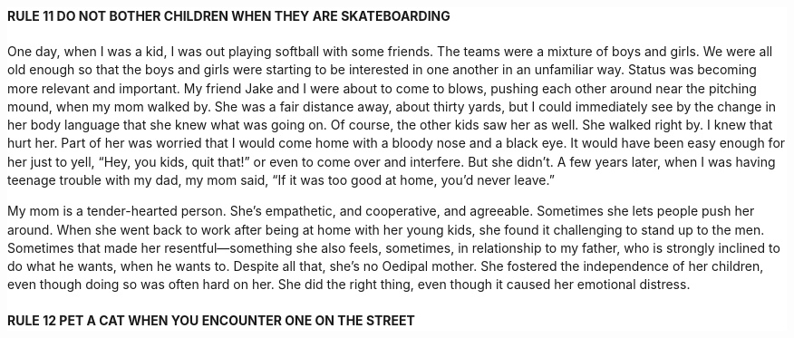 #### RULE 11 DO NOT BOTHER CHILDREN WHEN THEY ARE SKATEBOARDING

One day, when I was a kid, I was out playing softball with some friends. The teams were a mixture of boys and girls. We were all old enough so that the boys and girls were starting to be interested in one another in an unfamiliar way. Status was becoming more relevant and important. My friend Jake and I were about to come to blows, pushing each other around near the pitching mound, when my mom walked by. She was a fair distance away, about thirty yards, but I could immediately see by the change in her body language that she knew what was going on. Of course, the other kids saw her as well. She walked right by. I knew that hurt her. Part of her was worried that I would come home with a bloody nose and a black eye. It would have been easy enough for her just to yell, “Hey, you kids, quit that!” or even to come over and interfere. But she didn’t. A few years later, when I was having teenage trouble with my dad, my mom said, “If it was too good at home, you’d never leave.”

My mom is a tender-hearted person. She’s empathetic, and cooperative, and agreeable. Sometimes she lets people push her around. When she went back to work after being at home with her young kids, she found it challenging to stand up to the men. Sometimes that made her resentful—something she also feels, sometimes, in relationship to my father, who is strongly inclined to do what he wants, when he wants to. Despite all that, she’s no Oedipal mother. She fostered the independence of her children, even though doing so was often hard on her. She did the right thing, even though it caused her emotional distress.

#### RULE 12 PET A CAT WHEN YOU ENCOUNTER ONE ON THE STREET
